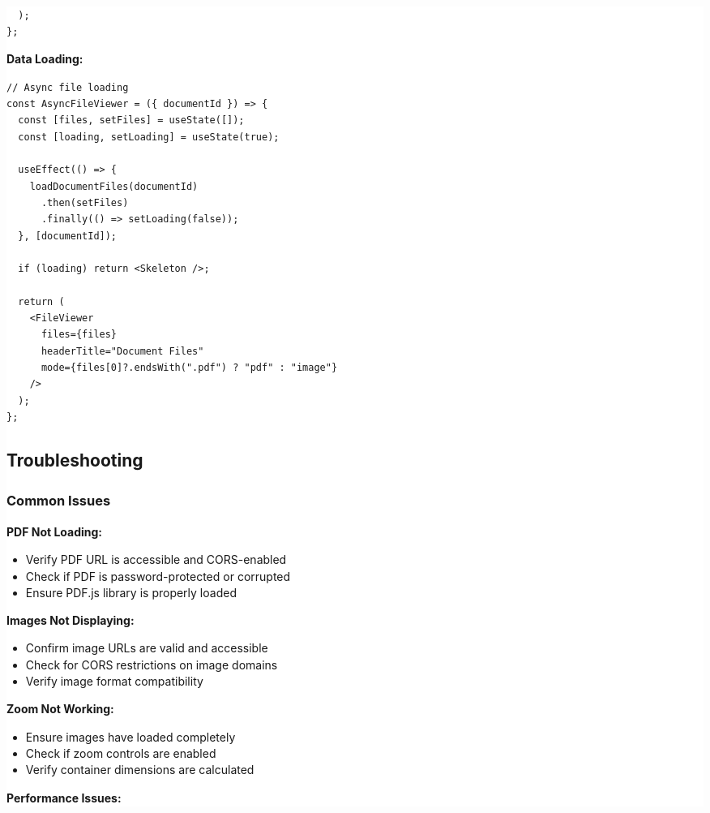 ```tsx
  );
};
```

**Data Loading:**

```tsx
// Async file loading
const AsyncFileViewer = ({ documentId }) => {
  const [files, setFiles] = useState([]);
  const [loading, setLoading] = useState(true);

  useEffect(() => {
    loadDocumentFiles(documentId)
      .then(setFiles)
      .finally(() => setLoading(false));
  }, [documentId]);

  if (loading) return <Skeleton />;

  return (
    <FileViewer
      files={files}
      headerTitle="Document Files"
      mode={files[0]?.endsWith(".pdf") ? "pdf" : "image"}
    />
  );
};
```

## Troubleshooting

### Common Issues

**PDF Not Loading:**

- Verify PDF URL is accessible and CORS-enabled
- Check if PDF is password-protected or corrupted
- Ensure PDF.js library is properly loaded

**Images Not Displaying:**

- Confirm image URLs are valid and accessible
- Check for CORS restrictions on image domains
- Verify image format compatibility

**Zoom Not Working:**

- Ensure images have loaded completely
- Check if zoom controls are enabled
- Verify container dimensions are calculated

**Performance Issues:**
